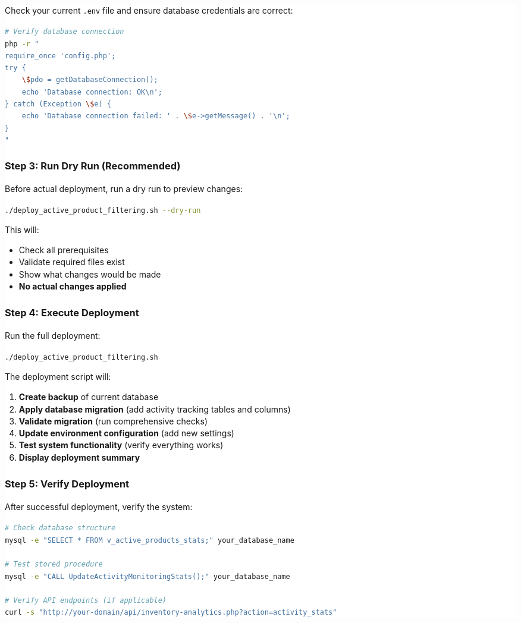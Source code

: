 Check your current `.env` file and ensure database credentials are correct:

```bash
# Verify database connection
php -r "
require_once 'config.php';
try {
    \$pdo = getDatabaseConnection();
    echo 'Database connection: OK\n';
} catch (Exception \$e) {
    echo 'Database connection failed: ' . \$e->getMessage() . '\n';
}
"
```

### Step 3: Run Dry Run (Recommended)

Before actual deployment, run a dry run to preview changes:

```bash
./deploy_active_product_filtering.sh --dry-run
```

This will:

- Check all prerequisites
- Validate required files exist
- Show what changes would be made
- **No actual changes applied**

### Step 4: Execute Deployment

Run the full deployment:

```bash
./deploy_active_product_filtering.sh
```

The deployment script will:

1. **Create backup** of current database
2. **Apply database migration** (add activity tracking tables and columns)
3. **Validate migration** (run comprehensive checks)
4. **Update environment configuration** (add new settings)
5. **Test system functionality** (verify everything works)
6. **Display deployment summary**

### Step 5: Verify Deployment

After successful deployment, verify the system:

```bash
# Check database structure
mysql -e "SELECT * FROM v_active_products_stats;" your_database_name

# Test stored procedure
mysql -e "CALL UpdateActivityMonitoringStats();" your_database_name

# Verify API endpoints (if applicable)
curl -s "http://your-domain/api/inventory-analytics.php?action=activity_stats"
```
